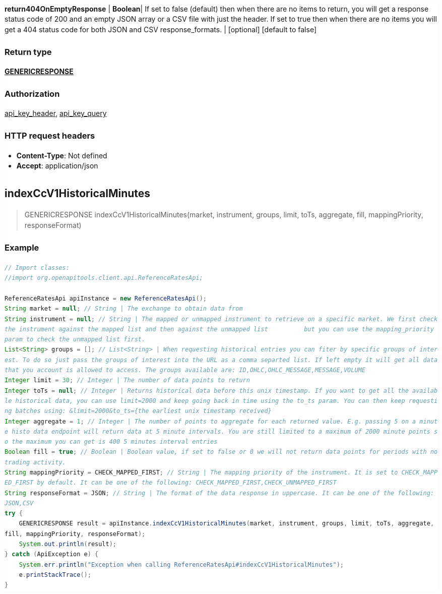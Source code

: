  **return404OnEmptyResponse** | **Boolean**| If set to false (default) then when there are no items to return, you will get a response status code of 200 and an empty JSON array or a CSV file with just the header. If set to true then when there are no items you will get a 404 status code for both JSON and CSV response_formats. | [optional] [default to false]

### Return type

[**GENERICRESPONSE**](GENERICRESPONSE.md)

### Authorization

[api_key_header](../README.md#api_key_header), [api_key_query](../README.md#api_key_query)

### HTTP request headers

- **Content-Type**: Not defined
- **Accept**: application/json


## indexCcV1HistoricalMinutes

> GENERICRESPONSE indexCcV1HistoricalMinutes(market, instrument, groups, limit, toTs, aggregate, fill, mappingPriority, responseFormat)



### Example

```java
// Import classes:
//import org.openapitools.client.api.ReferenceRatesApi;

ReferenceRatesApi apiInstance = new ReferenceRatesApi();
String market = null; // String | The exchange to obtain data from
String instrument = null; // String | The mapped or unmapped instrument to retrieve on a specific market. We first check the instrument against the mapped list and then against the unmapped list          but you can use the mapping_priority param to check the unmapped list first.
List<String> groups = []; // List<String> | When requesting historical entries you can fiter by specific groups of interest. To do so just pass the groups of interest into the URL as a comma separted list. If left empty it will get all data that you account is allowed to access. The groups available are: ID,OHLC,OHLC_MESSAGE,MESSAGE,VOLUME
Integer limit = 30; // Integer | The number of data points to return
Integer toTs = null; // Integer | Returns historical data before this unix timestamp. If you want to get all the available historical data, you can use limit=2000 and keep going back in time using the to_ts param. You can then keep requesting batches using: &limit=2000&to_ts={the earliest unix timestamp received}
Integer aggregate = 1; // Integer | The number of points to aggregate for each returned value. E.g. passing 5 on a minute histo data endpoint will return data at 5 minute intervals. You are still limited to a maximum of 2000 minute points so the maximum you can get is 400 5 minutes interval entries
Boolean fill = true; // Boolean | Boolean value, if set to false or 0 we will not return data points for periods with no trading activity.
String mappingPriority = CHECK_MAPPED_FIRST; // String | The mapping priority of the instrument. It is set to CHECK_MAPPED_FIRST by default. It can be one of the following: CHECK_MAPPED_FIRST,CHECK_UNMAPPED_FIRST
String responseFormat = JSON; // String | The format of the data response in uppercase. It can be one of the following: JSON,CSV
try {
    GENERICRESPONSE result = apiInstance.indexCcV1HistoricalMinutes(market, instrument, groups, limit, toTs, aggregate, fill, mappingPriority, responseFormat);
    System.out.println(result);
} catch (ApiException e) {
    System.err.println("Exception when calling ReferenceRatesApi#indexCcV1HistoricalMinutes");
    e.printStackTrace();
}
```

